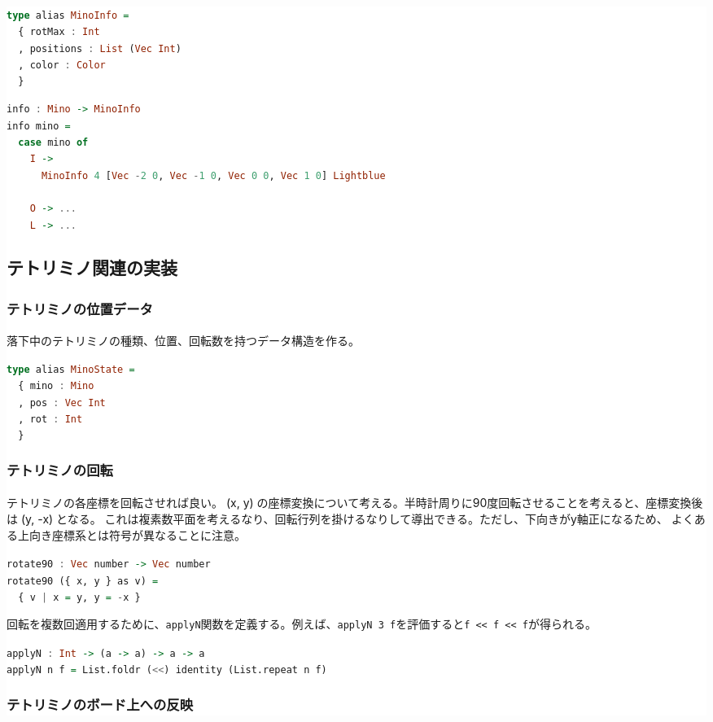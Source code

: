 ```haskell
type alias MinoInfo =
  { rotMax : Int 
  , positions : List (Vec Int)
  , color : Color
  }
```

```haskell
info : Mino -> MinoInfo
info mino =
  case mino of
    I ->
      MinoInfo 4 [Vec -2 0, Vec -1 0, Vec 0 0, Vec 1 0] Lightblue

    O -> ...
    L -> ...
```

## テトリミノ関連の実装

### テトリミノの位置データ

落下中のテトリミノの種類、位置、回転数を持つデータ構造を作る。

```haskell
type alias MinoState =
  { mino : Mino
  , pos : Vec Int
  , rot : Int
  }
```

### テトリミノの回転

テトリミノの各座標を回転させれば良い。
(x, y) の座標変換について考える。半時計周りに90度回転させることを考えると、座標変換後は (y, -x) となる。
これは複素数平面を考えるなり、回転行列を掛けるなりして導出できる。ただし、下向きがy軸正になるため、
よくある上向き座標系とは符号が異なることに注意。

```haskell
rotate90 : Vec number -> Vec number
rotate90 ({ x, y } as v) =
  { v | x = y, y = -x }
```

回転を複数回適用するために、`applyN`関数を定義する。例えば、`applyN 3 f`を評価すると`f << f << f`が得られる。

```haskell
applyN : Int -> (a -> a) -> a -> a
applyN n f = List.foldr (<<) identity (List.repeat n f)
```

### テトリミノのボード上への反映
